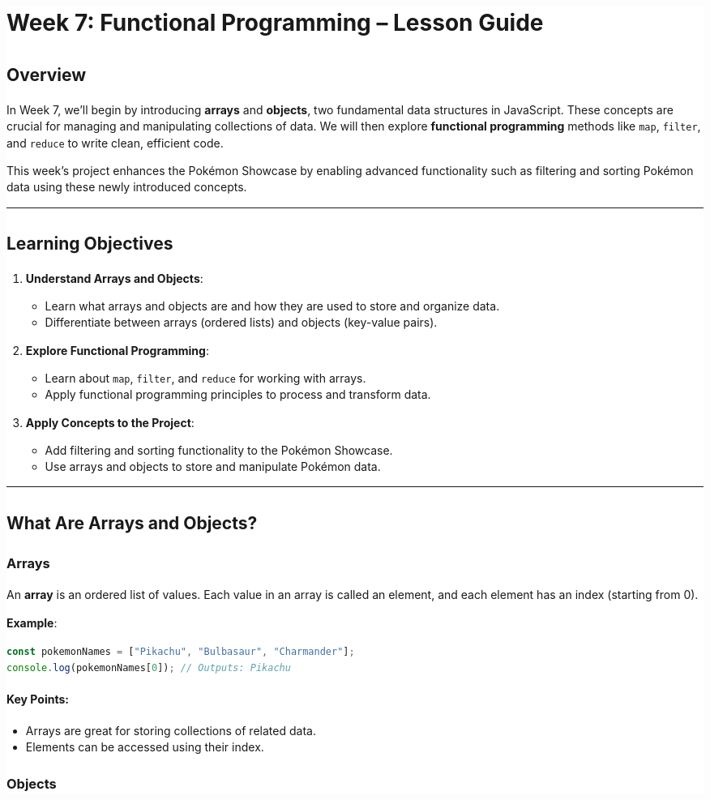 # **Week 7: Functional Programming – Lesson Guide**

## **Overview**

In Week 7, we’ll begin by introducing **arrays** and **objects**, two fundamental data structures in JavaScript. These concepts are crucial for managing and manipulating collections of data. We will then explore **functional programming** methods like `map`, `filter`, and `reduce` to write clean, efficient code.

This week’s project enhances the Pokémon Showcase by enabling advanced functionality such as filtering and sorting Pokémon data using these newly introduced concepts.

---

## **Learning Objectives**

1. **Understand Arrays and Objects**:

   - Learn what arrays and objects are and how they are used to store and organize data.
   - Differentiate between arrays (ordered lists) and objects (key-value pairs).

2. **Explore Functional Programming**:

   - Learn about `map`, `filter`, and `reduce` for working with arrays.
   - Apply functional programming principles to process and transform data.

3. **Apply Concepts to the Project**:
   - Add filtering and sorting functionality to the Pokémon Showcase.
   - Use arrays and objects to store and manipulate Pokémon data.

---

## **What Are Arrays and Objects?**

### **Arrays**

An **array** is an ordered list of values. Each value in an array is called an element, and each element has an index (starting from 0).

**Example**:

```javascript
const pokemonNames = ["Pikachu", "Bulbasaur", "Charmander"];
console.log(pokemonNames[0]); // Outputs: Pikachu
```

#### **Key Points**:

- Arrays are great for storing collections of related data.
- Elements can be accessed using their index.

### **Objects**
